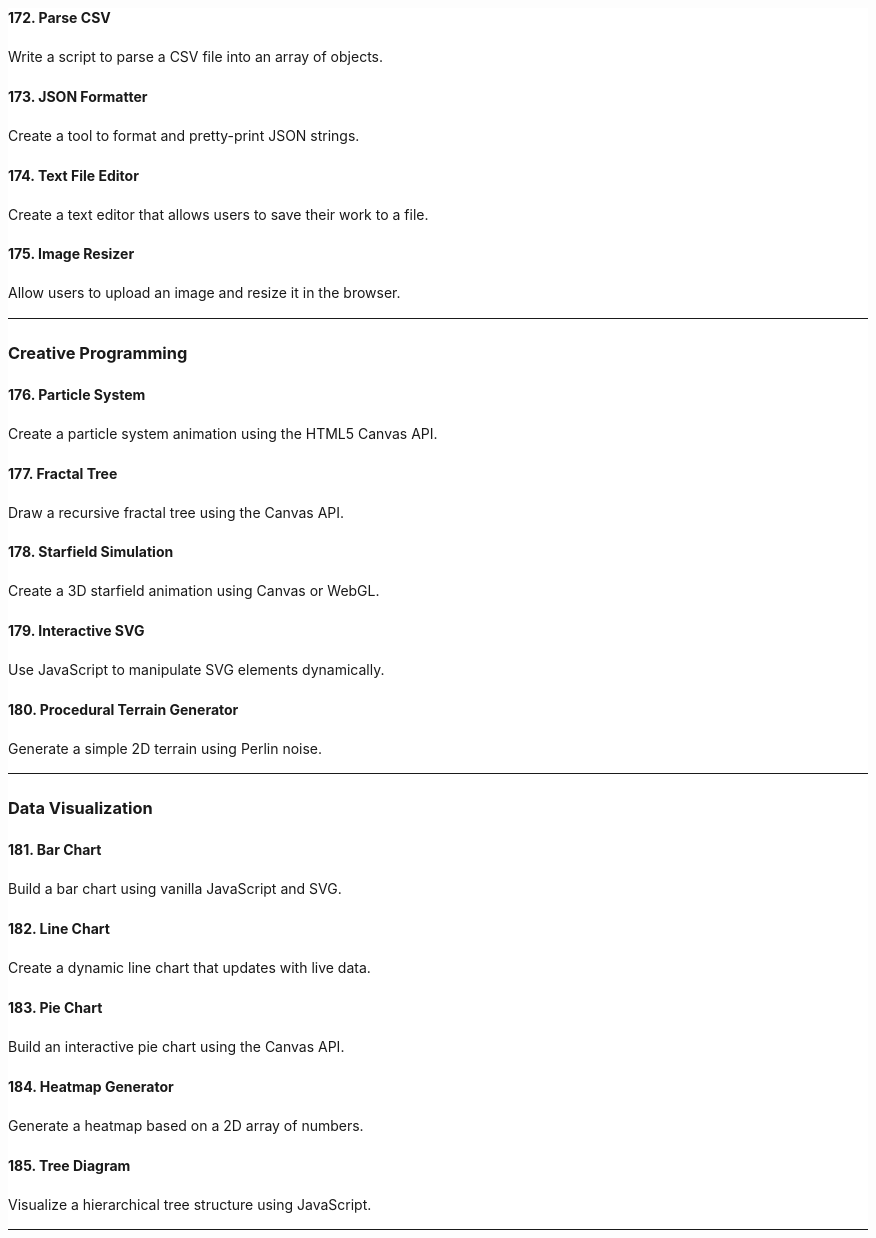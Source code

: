 #### **172. Parse CSV**
Write a script to parse a CSV file into an array of objects.

#### **173. JSON Formatter**
Create a tool to format and pretty-print JSON strings.

#### **174. Text File Editor**
Create a text editor that allows users to save their work to a file.

#### **175. Image Resizer**
Allow users to upload an image and resize it in the browser.

---

### **Creative Programming**

#### **176. Particle System**
Create a particle system animation using the HTML5 Canvas API.

#### **177. Fractal Tree**
Draw a recursive fractal tree using the Canvas API.

#### **178. Starfield Simulation**
Create a 3D starfield animation using Canvas or WebGL.

#### **179. Interactive SVG**
Use JavaScript to manipulate SVG elements dynamically.

#### **180. Procedural Terrain Generator**
Generate a simple 2D terrain using Perlin noise.

---

### **Data Visualization**

#### **181. Bar Chart**
Build a bar chart using vanilla JavaScript and SVG.

#### **182. Line Chart**
Create a dynamic line chart that updates with live data.

#### **183. Pie Chart**
Build an interactive pie chart using the Canvas API.

#### **184. Heatmap Generator**
Generate a heatmap based on a 2D array of numbers.

#### **185. Tree Diagram**
Visualize a hierarchical tree structure using JavaScript.

---
